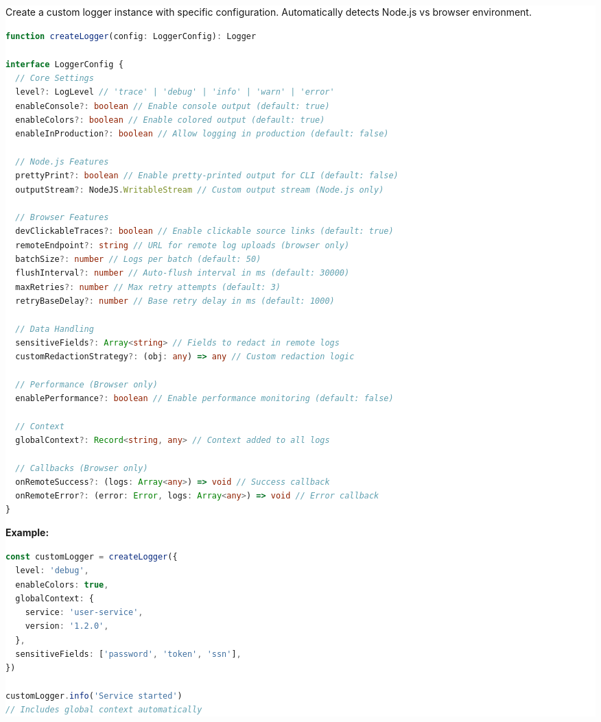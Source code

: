 Create a custom logger instance with specific configuration. Automatically detects Node.js vs browser environment.

```typescript
function createLogger(config: LoggerConfig): Logger

interface LoggerConfig {
  // Core Settings
  level?: LogLevel // 'trace' | 'debug' | 'info' | 'warn' | 'error'
  enableConsole?: boolean // Enable console output (default: true)
  enableColors?: boolean // Enable colored output (default: true)
  enableInProduction?: boolean // Allow logging in production (default: false)

  // Node.js Features
  prettyPrint?: boolean // Enable pretty-printed output for CLI (default: false)
  outputStream?: NodeJS.WritableStream // Custom output stream (Node.js only)

  // Browser Features
  devClickableTraces?: boolean // Enable clickable source links (default: true)
  remoteEndpoint?: string // URL for remote log uploads (browser only)
  batchSize?: number // Logs per batch (default: 50)
  flushInterval?: number // Auto-flush interval in ms (default: 30000)
  maxRetries?: number // Max retry attempts (default: 3)
  retryBaseDelay?: number // Base retry delay in ms (default: 1000)

  // Data Handling
  sensitiveFields?: Array<string> // Fields to redact in remote logs
  customRedactionStrategy?: (obj: any) => any // Custom redaction logic

  // Performance (Browser only)
  enablePerformance?: boolean // Enable performance monitoring (default: false)

  // Context
  globalContext?: Record<string, any> // Context added to all logs

  // Callbacks (Browser only)
  onRemoteSuccess?: (logs: Array<any>) => void // Success callback
  onRemoteError?: (error: Error, logs: Array<any>) => void // Error callback
}
```

**Example:**

```typescript
const customLogger = createLogger({
  level: 'debug',
  enableColors: true,
  globalContext: {
    service: 'user-service',
    version: '1.2.0',
  },
  sensitiveFields: ['password', 'token', 'ssn'],
})

customLogger.info('Service started')
// Includes global context automatically
```
